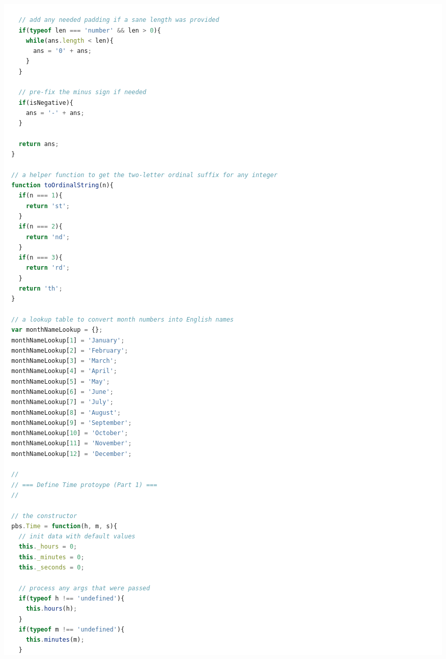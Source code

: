 ```javascript

    // add any needed padding if a sane length was provided
    if(typeof len === 'number' && len > 0){
      while(ans.length < len){
        ans = '0' + ans;
      }
    }

    // pre-fix the minus sign if needed
    if(isNegative){
      ans = '-' + ans;
    }

    return ans;
  }

  // a helper function to get the two-letter ordinal suffix for any integer
  function toOrdinalString(n){
    if(n === 1){
      return 'st';
    }
    if(n === 2){
      return 'nd';
    }
    if(n === 3){
      return 'rd';
    }
    return 'th';
  }

  // a lookup table to convert month numbers into English names
  var monthNameLookup = {};
  monthNameLookup[1] = 'January';
  monthNameLookup[2] = 'February';
  monthNameLookup[3] = 'March';
  monthNameLookup[4] = 'April';
  monthNameLookup[5] = 'May';
  monthNameLookup[6] = 'June';
  monthNameLookup[7] = 'July';
  monthNameLookup[8] = 'August';
  monthNameLookup[9] = 'September';
  monthNameLookup[10] = 'October';
  monthNameLookup[11] = 'November';
  monthNameLookup[12] = 'December';

  //
  // === Define Time protoype (Part 1) ===
  //

  // the constructor
  pbs.Time = function(h, m, s){
    // init data with default values
    this._hours = 0;
    this._minutes = 0;
    this._seconds = 0;

    // process any args that were passed
    if(typeof h !== 'undefined'){
      this.hours(h);
    }
    if(typeof m !== 'undefined'){
      this.minutes(m);
    }
```